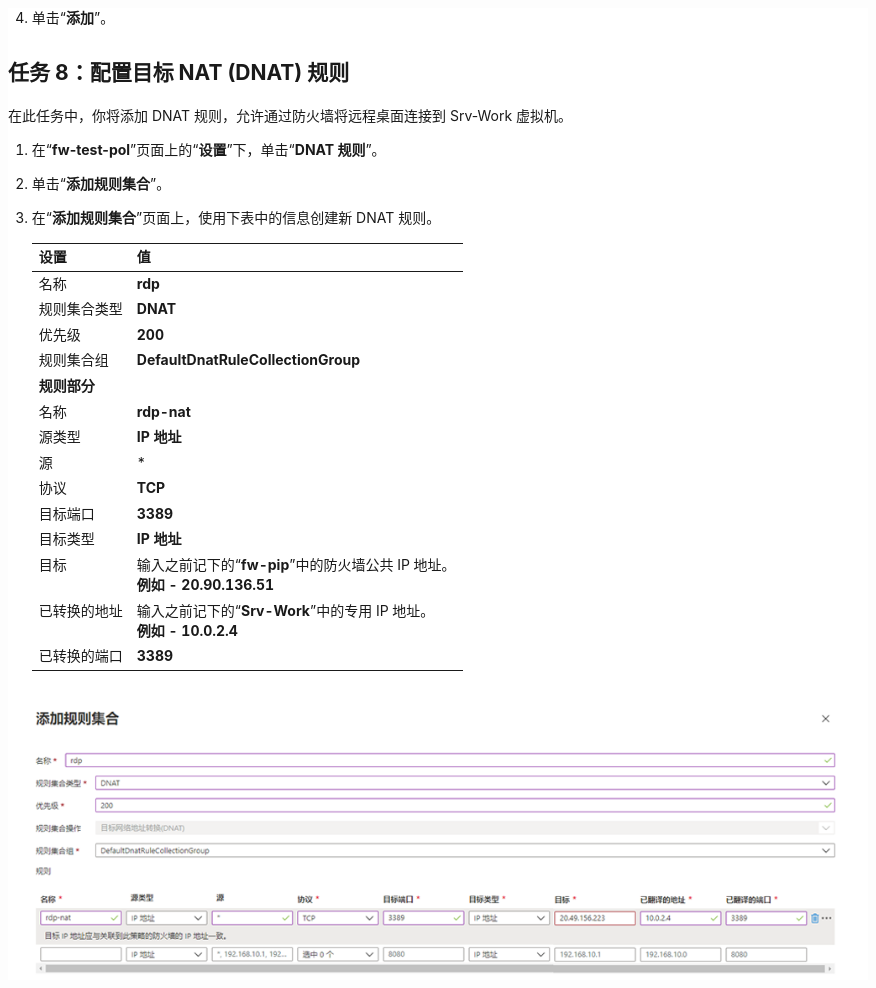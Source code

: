 4. 单击“**添加**”。

 

## 任务 8：配置目标 NAT (DNAT) 规则

在此任务中，你将添加 DNAT 规则，允许通过防火墙将远程桌面连接到 Srv-Work 虚拟机。

1. 在“**fw-test-pol**”页面上的“**设置**”下，单击“**DNAT 规则**”。

2. 单击“**添加规则集合**”。

3. 在“**添加规则集合**”页面上，使用下表中的信息创建新 DNAT 规则。

   | **设置**           | **值**                                                    |
   | --------------------- | ------------------------------------------------------------ |
   | 名称                  | **rdp**                                                      |
   | 规则集合类型  | **DNAT**                                                     |
   | 优先级              | **200**                                                      |
   | 规则集合组 | **DefaultDnatRuleCollectionGroup**                           |
   | **规则部分**     |                                                              |
   | 名称                  | **rdp-nat**                                                  |
   | 源类型           | **IP 地址**                                               |
   | 源                | *                                                         |
   | 协议              | **TCP**                                                      |
   | 目标端口     | **3389**                                                     |
   | 目标类型      | **IP 地址**                                               |
   | 目标           | 输入之前记下的“**fw-pip**”中的防火墙公共 IP 地址。<br />**例如 - 20.90.136.51** |
   | 已转换的地址    | 输入之前记下的“**Srv-Work**”中的专用 IP 地址。<br />**例如 - 10.0.2.4** |
   | 已转换的端口       | **3389**                                                     |


​		![添加 DNAT 规则集合](../media/add-a-dnat-rule.png)
